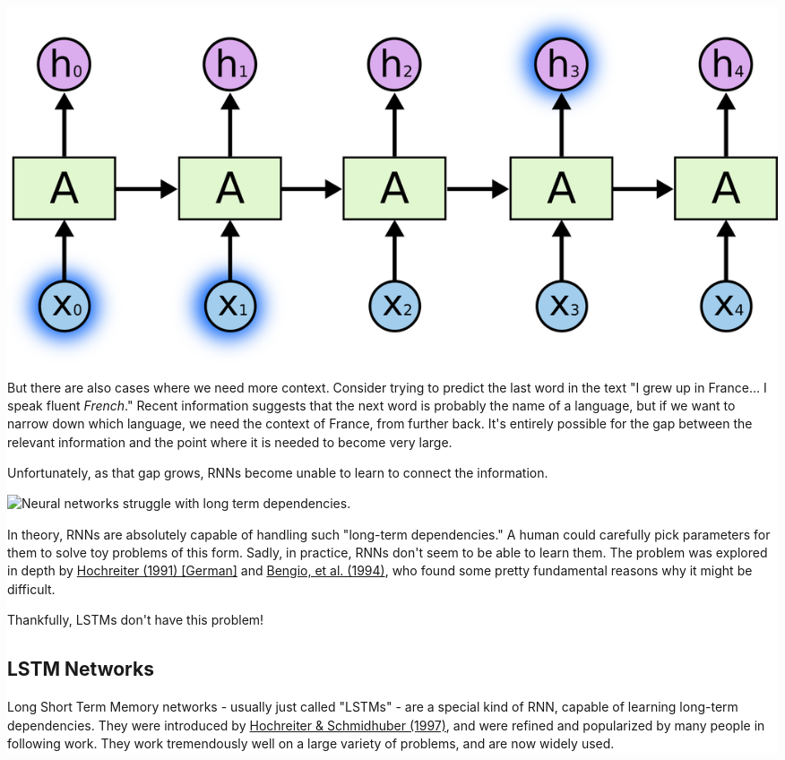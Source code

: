 ![](images/RNN-shorttermdepdencies.png)

But there are also cases where we need more context. Consider trying to
predict the last word in the text "I grew up in France… I speak fluent
_French_." Recent information suggests that the next word is probably the name
of a language, but if we want to narrow down which language, we need the
context of France, from further back. It's entirely possible for the gap
between the relevant information and the point where it is needed to become
very large.

Unfortunately, as that gap grows, RNNs become unable to learn to connect the
information.

![Neural networks struggle with long term
dependencies.](images/RNN-longtermdependencies.png)

In theory, RNNs are absolutely capable of handling such "long-term
dependencies." A human could carefully pick parameters for them to solve toy
problems of this form. Sadly, in practice, RNNs don't seem to be able to learn
them. The problem was explored in depth by [Hochreiter (1991) [German]](http://people.idsia.ch/~juergen/SeppHochreiter1991ThesisAdvisorSchmidhuber.pdf) and
[Bengio, et al. (1994)](http://www-dsi.ing.unifi.it/~paolo/ps/tnn-94-gradient.pdf), who found some pretty
fundamental reasons why it might be difficult.

Thankfully, LSTMs don't have this problem!

## LSTM Networks

Long Short Term Memory networks - usually just called "LSTMs" - are a special
kind of RNN, capable of learning long-term dependencies. They were introduced
by [Hochreiter &amp; Schmidhuber
(1997)](http://deeplearning.cs.cmu.edu/pdfs/Hochreiter97_lstm.pdf), and were
refined and popularized by many people in following
work. They
work tremendously well on a large variety of problems, and are now widely
used.
